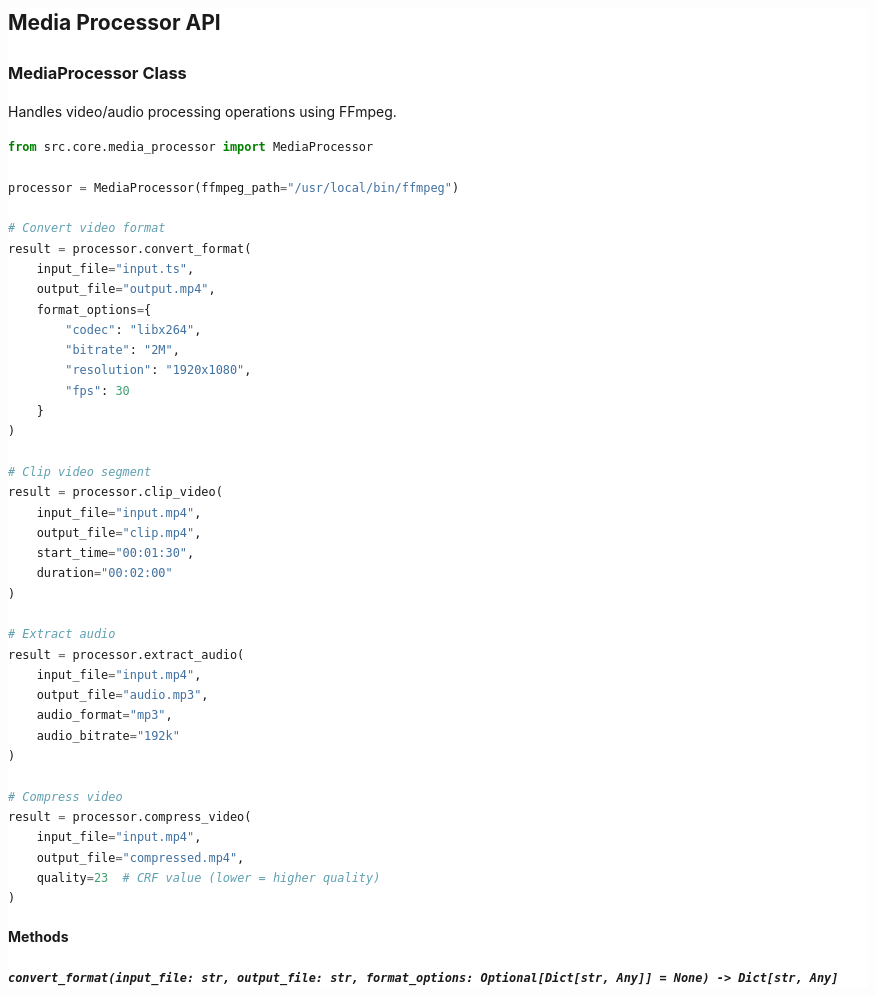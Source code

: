 ## Media Processor API

### MediaProcessor Class

Handles video/audio processing operations using FFmpeg.

```python
from src.core.media_processor import MediaProcessor

processor = MediaProcessor(ffmpeg_path="/usr/local/bin/ffmpeg")

# Convert video format
result = processor.convert_format(
    input_file="input.ts",
    output_file="output.mp4",
    format_options={
        "codec": "libx264",
        "bitrate": "2M",
        "resolution": "1920x1080",
        "fps": 30
    }
)

# Clip video segment
result = processor.clip_video(
    input_file="input.mp4",
    output_file="clip.mp4",
    start_time="00:01:30",
    duration="00:02:00"
)

# Extract audio
result = processor.extract_audio(
    input_file="input.mp4",
    output_file="audio.mp3",
    audio_format="mp3",
    audio_bitrate="192k"
)

# Compress video
result = processor.compress_video(
    input_file="input.mp4",
    output_file="compressed.mp4",
    quality=23  # CRF value (lower = higher quality)
)
```

#### Methods

##### `convert_format(input_file: str, output_file: str, format_options: Optional[Dict[str, Any]] = None) -> Dict[str, Any]`
